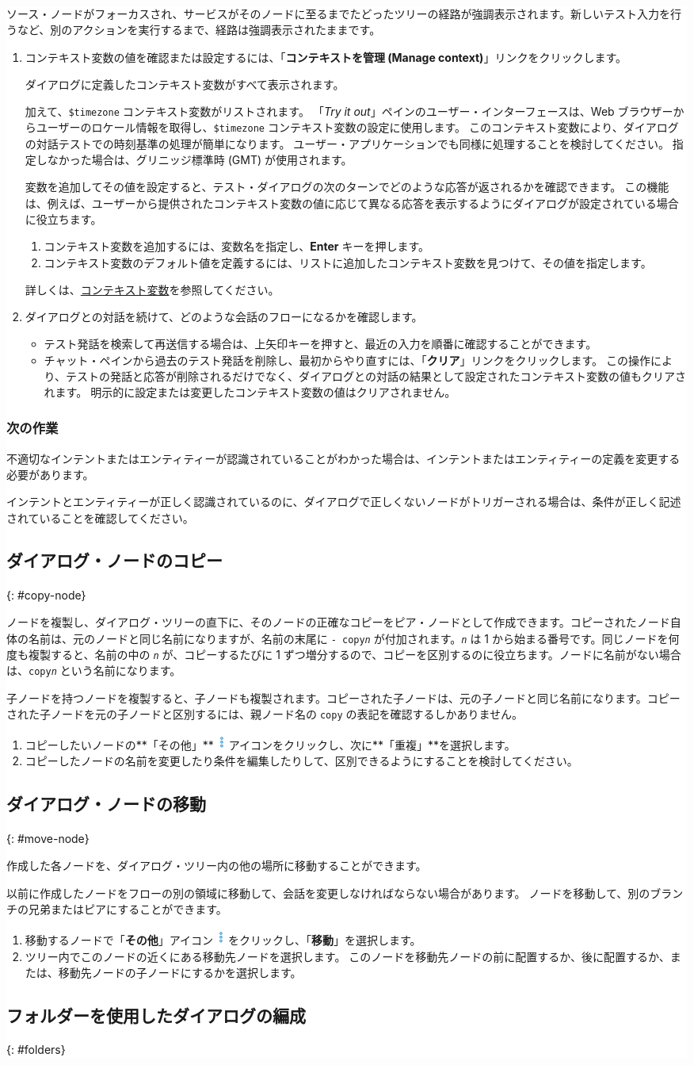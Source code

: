 ソース・ノードがフォーカスされ、サービスがそのノードに至るまでたどったツリーの経路が強調表示されます。新しいテスト入力を行うなど、別のアクションを実行するまで、経路は強調表示されたままです。
1.  コンテキスト変数の値を確認または設定するには、「**コンテキストを管理 (Manage context)**」リンクをクリックします。

    ダイアログに定義したコンテキスト変数がすべて表示されます。

    加えて、`$timezone` コンテキスト変数がリストされます。 「*Try it out*」ペインのユーザー・インターフェースは、Web ブラウザーからユーザーのロケール情報を取得し、`$timezone` コンテキスト変数の設定に使用します。 このコンテキスト変数により、ダイアログの対話テストでの時刻基準の処理が簡単になります。 ユーザー・アプリケーションでも同様に処理することを検討してください。 指定しなかった場合は、グリニッジ標準時 (GMT) が使用されます。

    変数を追加してその値を設定すると、テスト・ダイアログの次のターンでどのような応答が返されるかを確認できます。 この機能は、例えば、ユーザーから提供されたコンテキスト変数の値に応じて異なる応答を表示するようにダイアログが設定されている場合に役立ちます。

    1.  コンテキスト変数を追加するには、変数名を指定し、**Enter** キーを押します。
    1.  コンテキスト変数のデフォルト値を定義するには、リストに追加したコンテキスト変数を見つけて、その値を指定します。

    詳しくは、[コンテキスト変数](dialog-runtime.html#context)を参照してください。

1.  ダイアログとの対話を続けて、どのような会話のフローになるかを確認します。
    - テスト発話を検索して再送信する場合は、上矢印キーを押すと、最近の入力を順番に確認することができます。
    - チャット・ペインから過去のテスト発話を削除し、最初からやり直すには、「**クリア**」リンクをクリックします。 この操作により、テストの発話と応答が削除されるだけでなく、ダイアログとの対話の結果として設定されたコンテキスト変数の値もクリアされます。 明示的に設定または変更したコンテキスト変数の値はクリアされません。

### 次の作業

不適切なインテントまたはエンティティーが認識されていることがわかった場合は、インテントまたはエンティティーの定義を変更する必要があります。

インテントとエンティティーが正しく認識されているのに、ダイアログで正しくないノードがトリガーされる場合は、条件が正しく記述されていることを確認してください。

## ダイアログ・ノードのコピー
{: #copy-node}

ノードを複製し、ダイアログ・ツリーの直下に、そのノードの正確なコピーをピア・ノードとして作成できます。コピーされたノード自体の名前は、元のノードと同じ名前になりますが、名前の末尾に `- copy`*`n`* が付加されます。*`n`* は 1 から始まる番号です。同じノードを何度も複製すると、名前の中の *`n`* が、コピーするたびに 1 ずつ増分するので、コピーを区別するのに役立ちます。ノードに名前がない場合は、`copy`*`n`* という名前になります。

子ノードを持つノードを複製すると、子ノードも複製されます。コピーされた子ノードは、元の子ノードと同じ名前になります。コピーされた子ノードを元の子ノードと区別するには、親ノード名の `copy` の表記を確認するしかありません。

1.  コピーしたいノードの**「その他」** ![「その他」アイコン](images/kabob.png) アイコンをクリックし、次に**「重複」**を選択します。
1.  コピーしたノードの名前を変更したり条件を編集したりして、区別できるようにすることを検討してください。

## ダイアログ・ノードの移動
{: #move-node}

作成した各ノードを、ダイアログ・ツリー内の他の場所に移動することができます。

以前に作成したノードをフローの別の領域に移動して、会話を変更しなければならない場合があります。 ノードを移動して、別のブランチの兄弟またはピアにすることができます。

1.  移動するノードで「**その他**」アイコン ![More icon](images/kabob.png) をクリックし、「**移動**」を選択します。
1.  ツリー内でこのノードの近くにある移動先ノードを選択します。 このノードを移動先ノードの前に配置するか、後に配置するか、または、移動先ノードの子ノードにするかを選択します。

## フォルダーを使用したダイアログの編成
{: #folders}
